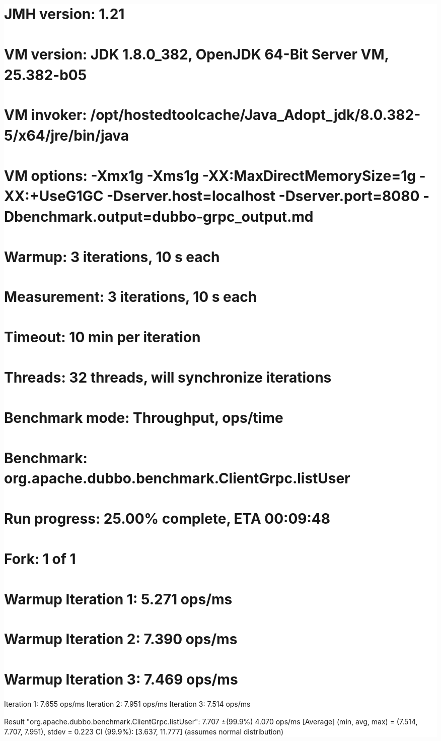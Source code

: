 
# JMH version: 1.21
# VM version: JDK 1.8.0_382, OpenJDK 64-Bit Server VM, 25.382-b05
# VM invoker: /opt/hostedtoolcache/Java_Adopt_jdk/8.0.382-5/x64/jre/bin/java
# VM options: -Xmx1g -Xms1g -XX:MaxDirectMemorySize=1g -XX:+UseG1GC -Dserver.host=localhost -Dserver.port=8080 -Dbenchmark.output=dubbo-grpc_output.md
# Warmup: 3 iterations, 10 s each
# Measurement: 3 iterations, 10 s each
# Timeout: 10 min per iteration
# Threads: 32 threads, will synchronize iterations
# Benchmark mode: Throughput, ops/time
# Benchmark: org.apache.dubbo.benchmark.ClientGrpc.listUser

# Run progress: 25.00% complete, ETA 00:09:48
# Fork: 1 of 1
# Warmup Iteration   1: 5.271 ops/ms
# Warmup Iteration   2: 7.390 ops/ms
# Warmup Iteration   3: 7.469 ops/ms
Iteration   1: 7.655 ops/ms
Iteration   2: 7.951 ops/ms
Iteration   3: 7.514 ops/ms


Result "org.apache.dubbo.benchmark.ClientGrpc.listUser":
  7.707 ±(99.9%) 4.070 ops/ms [Average]
  (min, avg, max) = (7.514, 7.707, 7.951), stdev = 0.223
  CI (99.9%): [3.637, 11.777] (assumes normal distribution)
